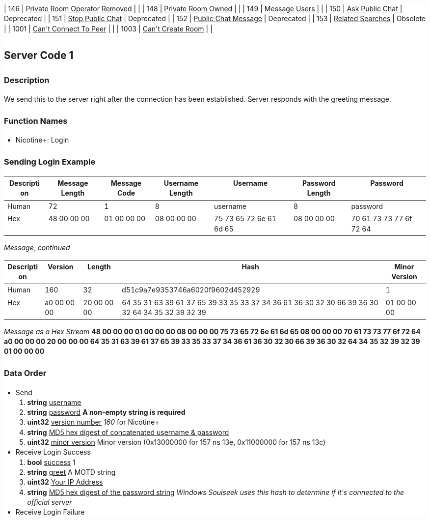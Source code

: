 | 146  | [Private Room Operator Removed](#server-code-146) |            |
| 148  | [Private Room Owned](#server-code-148)            |            |
| 149  | [Message Users](#server-code-149)                 |            |
| 150  | [Ask Public Chat](#server-code-150)               | Deprecated |
| 151  | [Stop Public Chat](#server-code-151)              | Deprecated |
| 152  | [Public Chat Message](#server-code-152)           | Deprecated |
| 153  | [Related Searches](#server-code-153)              | Obsolete   |
| 1001 | [Can't Connect To Peer](#server-code-1001)        |            |
| 1003 | [Can't Create Room](#server-code-1003)            |            |

## Server Code 1

### Description

We send this to the server right after the connection has been established. Server responds with the greeting message.

### Function Names

  - Nicotine+: Login

### Sending Login Example

| Description | Message Length | Message Code | Username Length | Username                | Password Length | Password                |
| ----------- | -------------- | ------------ | --------------- | ----------------------- | --------------- | ----------------------- |
| Human       | 72             | 1            | 8               | username                | 8               | password                |
| Hex         | 48 00 00 00    | 01 00 00 00  | 08 00 00 00     | 75 73 65 72 6e 61 6d 65 | 08 00 00 00     | 70 61 73 73 77 6f 72 64 |

*Message, continued*

| Description | Version     | Length      | Hash                                                                                            | Minor Version |
| ----------- | ----------- | ----------- | ----------------------------------------------------------------------------------------------- | ------------- |
| Human       | 160         | 32          | d51c9a7e9353746a6020f9602d452929                                                                | 1             |
| Hex         | a0 00 00 00 | 20 00 00 00 | 64 35 31 63 39 61 37 65 39 33 35 33 37 34 36 61 36 30 32 30 66 39 36 30 32 64 34 35 32 39 32 39 | 01 00 00 00   |

*Message as a Hex Stream* **48 00 00 00 01 00 00 00 08 00 00 00 75 73 65
72 6e 61 6d 65 08 00 00 00 70 61 73 73 77 6f 72 64 a0 00 00 00 20 00 00
00 64 35 31 63 39 61 37 65 39 33 35 33 37 34 36 61 36 30 32 30 66 39 36
30 32 64 34 35 32 39 32 39 01 00 00 00**

### Data Order

  - Send
    1.  **string** <ins>username</ins>
    2.  **string** <ins>password</ins> **A non-empty string is required**
    3.  **uint32** <ins>version number</ins> *160* for Nicotine+
    4.  **string** <ins>MD5 hex digest of concatenated username & password</ins>
    5.  **uint32** <ins>minor version</ins> Minor version (0x13000000 for 157 ns 13e, 0x11000000 for 157 ns 13c)
  - Receive Login Success
    1.  **bool** <ins>success</ins> 1
    2.  **string** <ins>greet</ins> A MOTD string
    3.  **uint32** <ins>Your IP Address</ins>
    4.  **string** <ins>MD5 hex digest of the password string</ins> *Windows Soulseek uses this hash to determine if it's connected to the official server*
  - Receive Login Failure